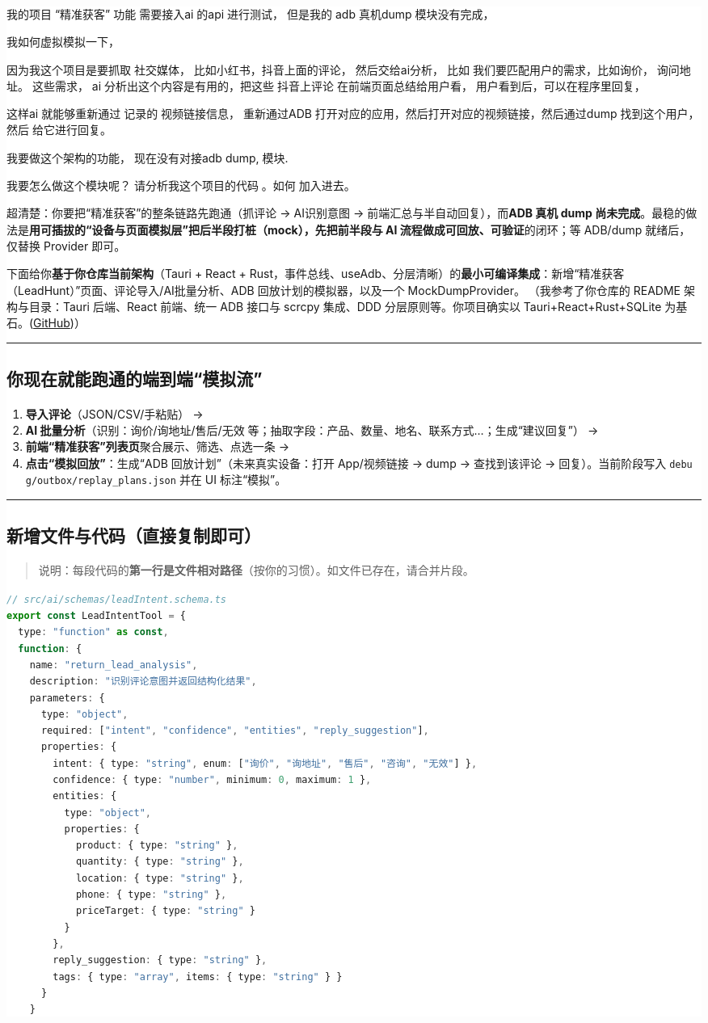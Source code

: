 我的项目 “精准获客” 功能 需要接入ai 的api 进行测试， 但是我的 adb 真机dump 模块没有完成，

我如何虚拟模拟一下，

因为我这个项目是要抓取 社交媒体， 比如小红书，抖音上面的评论， 然后交给ai分析， 
比如 我们要匹配用户的需求，比如询价， 询问地址。 这些需求，
ai
分析出这个内容是有用的，把这些 抖音上评论  在前端页面总结给用户看，
用户看到后，可以在程序里回复，

这样ai 就能够重新通过 记录的 视频链接信息， 重新通过ADB 打开对应的应用，然后打开对应的视频链接，然后通过dump 找到这个用户，然后 给它进行回复。

我要做这个架构的功能， 现在没有对接adb  dump, 模块.

我要怎么做这个模块呢？ 请分析我这个项目的代码 。如何 加入进去。


超清楚：你要把“精准获客”的整条链路先跑通（抓评论 → AI识别意图 → 前端汇总与半自动回复），而**ADB 真机 dump 尚未完成**。最稳的做法是**用可插拔的“设备与页面模拟层”**把后半段打桩（mock），先把前半段与 AI 流程做成**可回放、可验证**的闭环；等 ADB/dump 就绪后，仅替换 Provider 即可。

下面给你**基于你仓库当前架构**（Tauri + React + Rust，事件总线、useAdb、分层清晰）的**最小可编译集成**：新增“精准获客（LeadHunt）”页面、评论导入/AI批量分析、ADB 回放计划的模拟器，以及一个 MockDumpProvider。
（我参考了你仓库的 README 架构与目录：Tauri 后端、React 前端、统一 ADB 接口与 scrcpy 集成、DDD 分层原则等。你项目确实以 Tauri+React+Rust+SQLite 为基石。([GitHub][1])）

---

## 你现在就能跑通的端到端“模拟流”

1. **导入评论**（JSON/CSV/手粘贴） →
2. **AI 批量分析**（识别：询价/询地址/售后/无效 等；抽取字段：产品、数量、地名、联系方式…；生成“建议回复”） →
3. **前端“精准获客”列表页**聚合展示、筛选、点选一条 →
4. **点击“模拟回放”**：生成“ADB 回放计划”（未来真实设备：打开 App/视频链接 → dump → 查找到该评论 → 回复）。当前阶段写入 `debug/outbox/replay_plans.json` 并在 UI 标注“模拟”。

---

## 新增文件与代码（直接复制即可）

> 说明：每段代码的**第一行是文件相对路径**（按你的习惯）。如文件已存在，请合并片段。

```ts
// src/ai/schemas/leadIntent.schema.ts
export const LeadIntentTool = {
  type: "function" as const,
  function: {
    name: "return_lead_analysis",
    description: "识别评论意图并返回结构化结果",
    parameters: {
      type: "object",
      required: ["intent", "confidence", "entities", "reply_suggestion"],
      properties: {
        intent: { type: "string", enum: ["询价", "询地址", "售后", "咨询", "无效"] },
        confidence: { type: "number", minimum: 0, maximum: 1 },
        entities: {
          type: "object",
          properties: {
            product: { type: "string" },
            quantity: { type: "string" },
            location: { type: "string" },
            phone: { type: "string" },
            priceTarget: { type: "string" }
          }
        },
        reply_suggestion: { type: "string" },
        tags: { type: "array", items: { type: "string" } }
      }
    }
```

[1]: https://github.com/ElonQian1/marketing-automation-desktop "GitHub - ElonQian1/marketing-automation-desktop: 通用营销自动化工具"